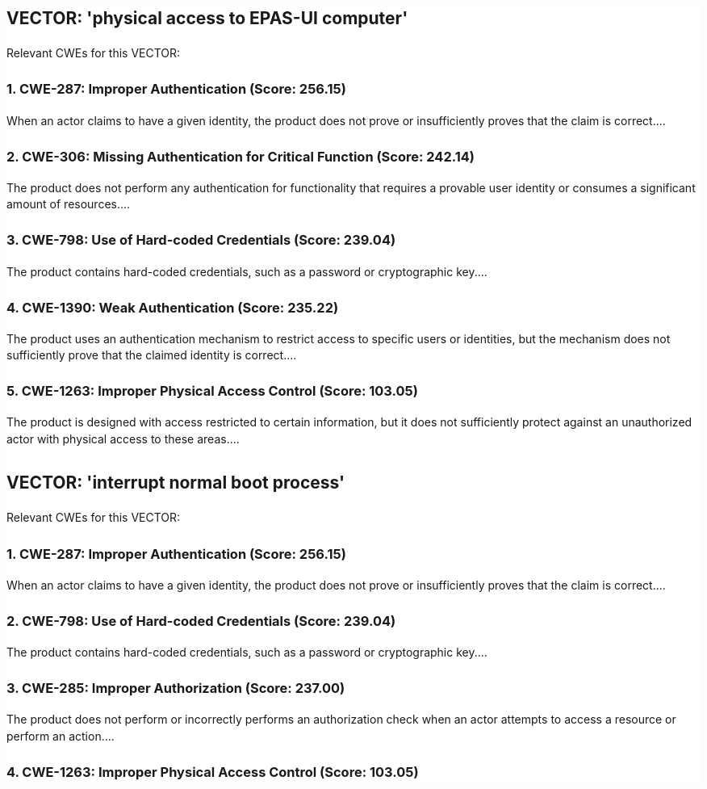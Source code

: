## VECTOR: 'physical access to EPAS-UI computer'

Relevant CWEs for this VECTOR:

### 1. CWE-287: Improper Authentication (Score: 256.15)

When an actor claims to have a given identity, the product does not prove or insufficiently proves that the claim is correct....

### 2. CWE-306: Missing Authentication for Critical Function (Score: 242.14)

The product does not perform any authentication for functionality that requires a provable user identity or consumes a significant amount of resources....

### 3. CWE-798: Use of Hard-coded Credentials (Score: 239.04)

The product contains hard-coded credentials, such as a password or cryptographic key....

### 4. CWE-1390: Weak Authentication (Score: 235.22)

The product uses an authentication mechanism to restrict access to specific users or identities, but the mechanism does not sufficiently prove that the claimed identity is correct....

### 5. CWE-1263: Improper Physical Access Control (Score: 103.05)

The product is designed with access restricted to certain information, but it does not sufficiently protect against an unauthorized actor with physical access to these areas....

## VECTOR: 'interrupt normal boot process'

Relevant CWEs for this VECTOR:

### 1. CWE-287: Improper Authentication (Score: 256.15)

When an actor claims to have a given identity, the product does not prove or insufficiently proves that the claim is correct....

### 2. CWE-798: Use of Hard-coded Credentials (Score: 239.04)

The product contains hard-coded credentials, such as a password or cryptographic key....

### 3. CWE-285: Improper Authorization (Score: 237.00)

The product does not perform or incorrectly performs an authorization check when an actor attempts to access a resource or perform an action....

### 4. CWE-1263: Improper Physical Access Control (Score: 103.05)
